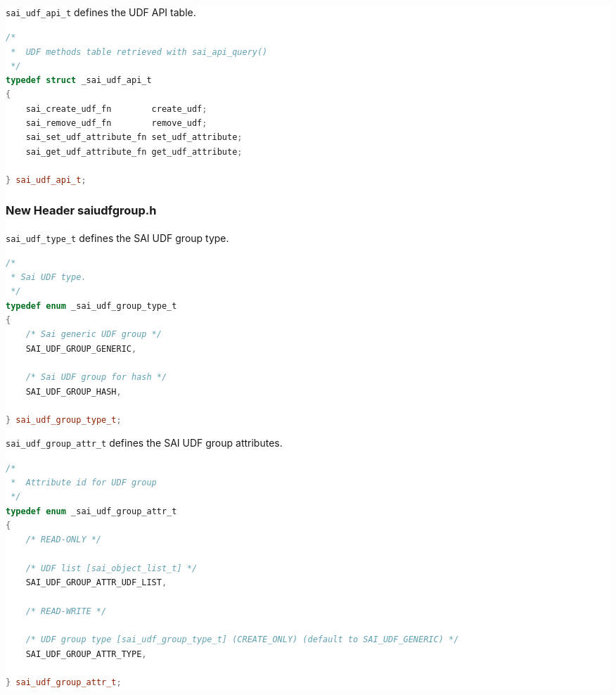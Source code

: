 `sai_udf_api_t` defines the UDF API table.

~~~cpp
/*
 *  UDF methods table retrieved with sai_api_query()
 */
typedef struct _sai_udf_api_t
{
    sai_create_udf_fn        create_udf;
    sai_remove_udf_fn        remove_udf;
    sai_set_udf_attribute_fn set_udf_attribute;
    sai_get_udf_attribute_fn get_udf_attribute;

} sai_udf_api_t;
~~~

### New Header saiudfgroup.h ###

`sai_udf_type_t` defines the SAI UDF group type.

~~~cpp
/*
 * Sai UDF type.
 */
typedef enum _sai_udf_group_type_t
{
    /* Sai generic UDF group */
    SAI_UDF_GROUP_GENERIC,

    /* Sai UDF group for hash */
    SAI_UDF_GROUP_HASH,

} sai_udf_group_type_t;
~~~

`sai_udf_group_attr_t` defines the SAI UDF group attributes.

~~~cpp
/*
 *  Attribute id for UDF group
 */
typedef enum _sai_udf_group_attr_t
{
    /* READ-ONLY */

    /* UDF list [sai_object_list_t] */
    SAI_UDF_GROUP_ATTR_UDF_LIST,

    /* READ-WRITE */

    /* UDF group type [sai_udf_group_type_t] (CREATE_ONLY) (default to SAI_UDF_GENERIC) */
    SAI_UDF_GROUP_ATTR_TYPE,

} sai_udf_group_attr_t;
~~~
